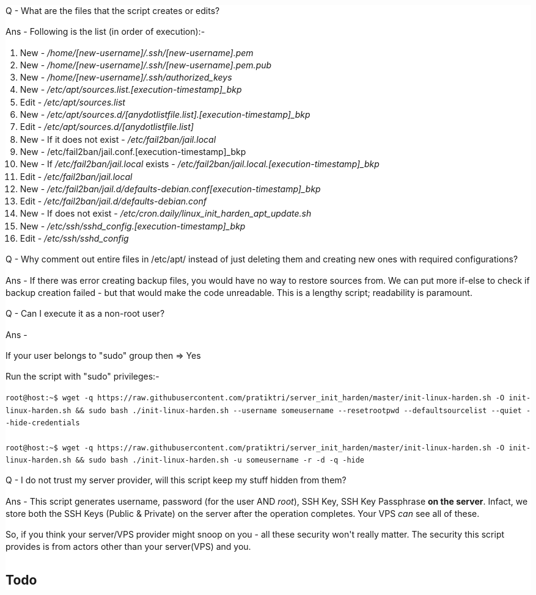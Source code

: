 Q - What are the files that the script creates or edits?

Ans - Following is the list (in order of execution):-

1. New - _/home/[new-username]/.ssh/[new-username].pem_
2. New - _/home/[new-username]/.ssh/[new-username].pem.pub_
3. New - _/home/[new-username]/.ssh/authorized_keys_
4. New - _/etc/apt/sources.list.[execution-timestamp]\_bkp_
5. Edit - _/etc/apt/sources.list_
6. New - _/etc/apt/sources.d/[anydotlistfile.list].[execution-timestamp]\_bkp_
7. Edit - _/etc/apt/sources.d/[anydotlistfile.list]_
8. New - If it does not exist - _/etc/fail2ban/jail.local_
9. New - /etc/fail2ban/jail.conf.[execution-timestamp]\_bkp
10. New - If _/etc/fail2ban/jail.local_ exists - _/etc/fail2ban/jail.local.[execution-timestamp]\_bkp_
11. Edit - _/etc/fail2ban/jail.local_
12. New - _/etc/fail2ban/jail.d/defaults-debian.conf[execution-timestamp]\_bkp_
13. Edit - _/etc/fail2ban/jail.d/defaults-debian.conf_
14. New - If does not exist - _/etc/cron.daily/linux_init_harden_apt_update.sh_
15. New - _/etc/ssh/sshd_config.[execution-timestamp]\_bkp_
16. Edit - _/etc/ssh/sshd_config_

Q - Why comment out entire files in /etc/apt/ instead of just deleting them and creating new ones with required configurations?

Ans - If there was error creating backup files, you would have no way to restore sources from. We can put more if-else to check if backup creation failed - but that would make the code unreadable. This is a lengthy script; readability is paramount.

Q - Can I execute it as a non-root user?

Ans -

If your user belongs to "sudo" group then => Yes

Run the script with "sudo" privileges:-

```console
root@host:~$ wget -q https://raw.githubusercontent.com/pratiktri/server_init_harden/master/init-linux-harden.sh -O init-linux-harden.sh && sudo bash ./init-linux-harden.sh --username someusername --resetrootpwd --defaultsourcelist --quiet --hide-credentials

root@host:~$ wget -q https://raw.githubusercontent.com/pratiktri/server_init_harden/master/init-linux-harden.sh -O init-linux-harden.sh && sudo bash ./init-linux-harden.sh -u someusername -r -d -q -hide
```

Q - I do not trust my server provider, will this script keep my stuff hidden from them?

Ans - This script generates username, password (for the user AND _root_), SSH Key, SSH Key Passphrase **on the server**. Infact, we store both the SSH Keys (Public & Private) on the server after the operation completes. Your VPS _can_ see all of these.

So, if you think your server/VPS provider might snoop on you - all these security won't really matter. The security this script provides is from actors other than your server(VPS) and you.

## Todo
